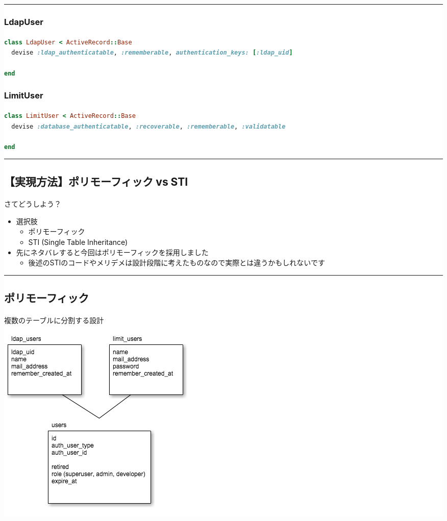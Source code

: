 - - -
### LdapUser
```ruby
class LdapUser < ActiveRecord::Base
  devise :ldap_authenticatable, :rememberable, authentication_keys: [:ldap_uid]

end
```

### LimitUser
```ruby
class LimitUser < ActiveRecord::Base
  devise :database_authenticatable, :recoverable, :rememberable, :validatable

end
```

---
## 【実現方法】ポリモーフィック vs STI
さてどうしよう？

* 選択肢
  * ポリモーフィック
  * STI (Single Table Inheritance)
* 先にネタバレすると今回はポリモーフィックを採用しました
  * 後述のSTIのコードやメリデメは設計段階に考えたものなので実際とは違うかもしれないです

---
## ポリモーフィック
複数のテーブルに分割する設計

![ER_polymorphism](img/ER_polymorphism.png)
